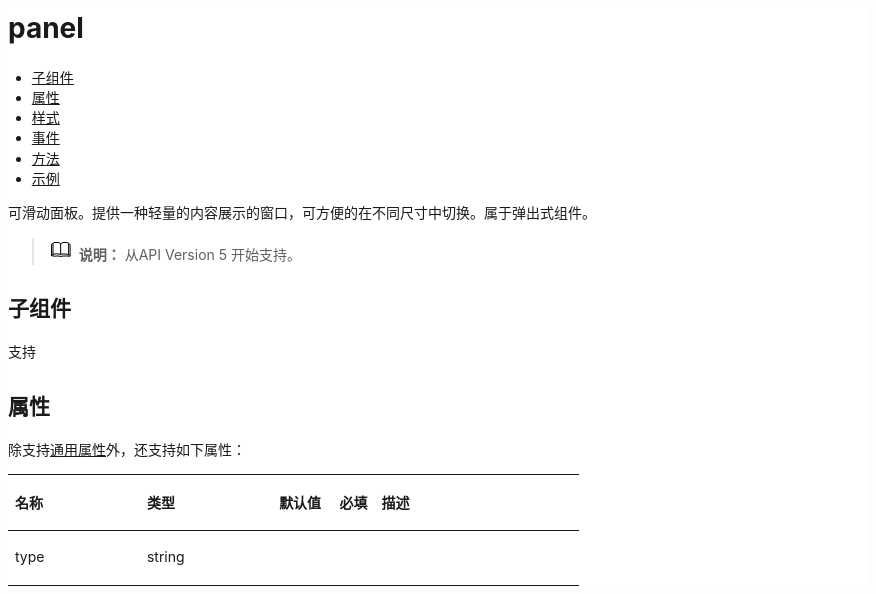 # panel<a name="ZH-CN_TOPIC_0000001164130758"></a>

-   [子组件](#zh-cn_topic_0000001127284828_section19368335134016)
-   [属性](#zh-cn_topic_0000001127284828_section1100152194018)
-   [样式](#zh-cn_topic_0000001127284828_section1137118175437)
-   [事件](#zh-cn_topic_0000001127284828_section1614413538447)
-   [方法](#zh-cn_topic_0000001127284828_section165301745164719)
-   [示例](#zh-cn_topic_0000001127284828_section36743614499)

可滑动面板。提供一种轻量的内容展示的窗口，可方便的在不同尺寸中切换。属于弹出式组件。

>![](../../public_sys-resources/icon-note.gif) **说明：** 
>从API Version 5 开始支持。

## 子组件<a name="zh-cn_topic_0000001127284828_section19368335134016"></a>

支持

## 属性<a name="zh-cn_topic_0000001127284828_section1100152194018"></a>

除支持[通用属性](js-components-common-attributes.md#ZH-CN_TOPIC_0000001163812208)外，还支持如下属性：

<a name="zh-cn_topic_0000001127284828_table20633101642315"></a>
<table><thead align="left"><tr id="zh-cn_topic_0000001127284828_row663331618238"><th class="cellrowborder" valign="top" width="23.119999999999997%" id="mcps1.1.6.1.1"><p id="zh-cn_topic_0000001127284828_a45273e2103004ff3bdd3375013e96a2a"><a name="zh-cn_topic_0000001127284828_a45273e2103004ff3bdd3375013e96a2a"></a><a name="zh-cn_topic_0000001127284828_a45273e2103004ff3bdd3375013e96a2a"></a>名称</p>
</th>
<th class="cellrowborder" valign="top" width="23.169999999999998%" id="mcps1.1.6.1.2"><p id="zh-cn_topic_0000001127284828_ad5b10d4a60e44bb4a8bbb3b4416d7b27"><a name="zh-cn_topic_0000001127284828_ad5b10d4a60e44bb4a8bbb3b4416d7b27"></a><a name="zh-cn_topic_0000001127284828_ad5b10d4a60e44bb4a8bbb3b4416d7b27"></a>类型</p>
</th>
<th class="cellrowborder" valign="top" width="10.59%" id="mcps1.1.6.1.3"><p id="zh-cn_topic_0000001127284828_ab2ae3d9f60d6475ab95ba095851a9d07"><a name="zh-cn_topic_0000001127284828_ab2ae3d9f60d6475ab95ba095851a9d07"></a><a name="zh-cn_topic_0000001127284828_ab2ae3d9f60d6475ab95ba095851a9d07"></a>默认值</p>
</th>
<th class="cellrowborder" valign="top" width="7.359999999999999%" id="mcps1.1.6.1.4"><p id="zh-cn_topic_0000001127284828_p824610360217"><a name="zh-cn_topic_0000001127284828_p824610360217"></a><a name="zh-cn_topic_0000001127284828_p824610360217"></a>必填</p>
</th>
<th class="cellrowborder" valign="top" width="35.76%" id="mcps1.1.6.1.5"><p id="zh-cn_topic_0000001127284828_af5c3b773ed0a42e589819a6c8d257ca1"><a name="zh-cn_topic_0000001127284828_af5c3b773ed0a42e589819a6c8d257ca1"></a><a name="zh-cn_topic_0000001127284828_af5c3b773ed0a42e589819a6c8d257ca1"></a>描述</p>
</th>
</tr>
</thead>
<tbody><tr id="zh-cn_topic_0000001127284828_row741201424216"><td class="cellrowborder" valign="top" width="23.119999999999997%" headers="mcps1.1.6.1.1 "><p id="zh-cn_topic_0000001127284828_p1555482064215"><a name="zh-cn_topic_0000001127284828_p1555482064215"></a><a name="zh-cn_topic_0000001127284828_p1555482064215"></a>type</p>
</td>
<td class="cellrowborder" valign="top" width="23.169999999999998%" headers="mcps1.1.6.1.2 "><p id="zh-cn_topic_0000001127284828_p195541120124212"><a name="zh-cn_topic_0000001127284828_p195541120124212"></a><a name="zh-cn_topic_0000001127284828_p195541120124212"></a>string</p>
</td>